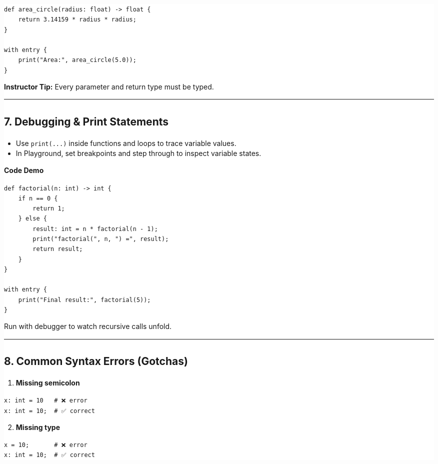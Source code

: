```jac
def area_circle(radius: float) -> float {
    return 3.14159 * radius * radius;
}

with entry {
    print("Area:", area_circle(5.0));
}
```

**Instructor Tip:** Every parameter and return type must be typed.

---

## 7. Debugging & Print Statements

* Use `print(...)` inside functions and loops to trace variable values.
* In Playground, set breakpoints and step through to inspect variable states.

**Code Demo**

```jac
def factorial(n: int) -> int {
    if n == 0 {
        return 1;
    } else {
        result: int = n * factorial(n - 1);
        print("factorial(", n, ") =", result);
        return result;
    }
}

with entry {
    print("Final result:", factorial(5));
}
```

Run with debugger to watch recursive calls unfold.

---

## 8. Common Syntax Errors (Gotchas)

1. **Missing semicolon**

```jac
x: int = 10   # ❌ error
x: int = 10;  # ✅ correct
```

2. **Missing type**

```jac
x = 10;       # ❌ error
x: int = 10;  # ✅ correct
```
